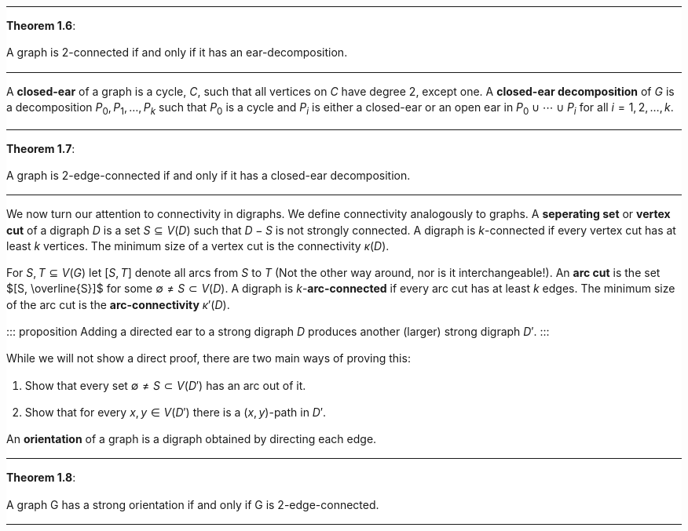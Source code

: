 ------------------------------------------------------------------------

**Theorem 1.6**:

A graph is 2-connected if and only if it has an ear-decomposition.

------------------------------------------------------------------------

A **closed-ear** of a graph is a cycle, $C$, such that all vertices on
$C$ have degree 2, except one. A **closed-ear decomposition** of $G$ is
a decomposition $P_{0},P_{1}, \ldots, P_k$ such that $P_{0}$ is a cycle
and $P_{i}$ is either a closed-ear or an open ear in
$P_{0} \cup \cdots \cup P_{i}$ for all $i = 1, 2, \ldots, k$.

------------------------------------------------------------------------

**Theorem 1.7**:

A graph is 2-edge-connected if and only if it has a closed-ear decomposition.

------------------------------------------------------------------------

We now turn our attention to connectivity in digraphs. We define
connectivity analogously to graphs. A **seperating set** or **vertex
cut** of a digraph $D$ is a set $S \subseteq V(D)$ such that $D-S$ is
not strongly connected. A digraph is $k$-connected if every vertex cut
has at least $k$ vertices. The minimum size of a vertex cut is the
connectivity $\kappa(D)$.

For $S, T \subseteq V(G)$ let $[S, T]$ denote all arcs from $S$ to $T$
(Not the other way around, nor is it interchangeable!). An **arc cut**
is the set $[S, \overline{S}]$ for some $\emptyset \ne S \subset V(D)$.
A digraph is $k$-**arc-connected** if every arc cut has at least $k$
edges. The minimum size of the arc cut is the **arc-connectivity**
$\kappa'(D)$.

::: proposition
Adding a directed ear to a strong digraph $D$ produces another (larger)
strong digraph $D'$.
:::

While we will not show a direct proof, there are two main ways of
proving this:

1.  Show that every set $\emptyset \ne S \subset V(D')$ has an arc out
    of it.

2.  Show that for every $x,y \in V(D')$ there is a $(x,y)$-path in $D'$.

An **orientation** of a graph is a digraph obtained by directing each
edge.

------------------------------------------------------------------------

**Theorem 1.8**:

A graph G has a strong orientation if and only if G is 2-edge-connected.

------------------------------------------------------------------------
